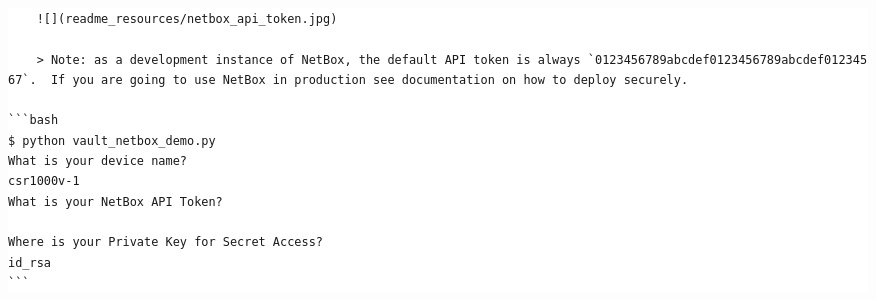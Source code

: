 		![](readme_resources/netbox_api_token.jpg)
	
		> Note: as a development instance of NetBox, the default API token is always `0123456789abcdef0123456789abcdef01234567`.  If you are going to use NetBox in production see documentation on how to deploy securely.  
	
	```bash
	$ python vault_netbox_demo.py
	What is your device name?
	csr1000v-1
	What is your NetBox API Token?
	
	Where is your Private Key for Secret Access?
	id_rsa
	```